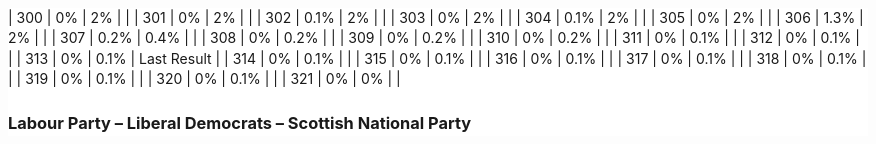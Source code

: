 | 300 | 0% | 2% |  |
| 301 | 0% | 2% |  |
| 302 | 0.1% | 2% |  |
| 303 | 0% | 2% |  |
| 304 | 0.1% | 2% |  |
| 305 | 0% | 2% |  |
| 306 | 1.3% | 2% |  |
| 307 | 0.2% | 0.4% |  |
| 308 | 0% | 0.2% |  |
| 309 | 0% | 0.2% |  |
| 310 | 0% | 0.2% |  |
| 311 | 0% | 0.1% |  |
| 312 | 0% | 0.1% |  |
| 313 | 0% | 0.1% | Last Result |
| 314 | 0% | 0.1% |  |
| 315 | 0% | 0.1% |  |
| 316 | 0% | 0.1% |  |
| 317 | 0% | 0.1% |  |
| 318 | 0% | 0.1% |  |
| 319 | 0% | 0.1% |  |
| 320 | 0% | 0.1% |  |
| 321 | 0% | 0% |  |

### Labour Party – Liberal Democrats – Scottish National Party
